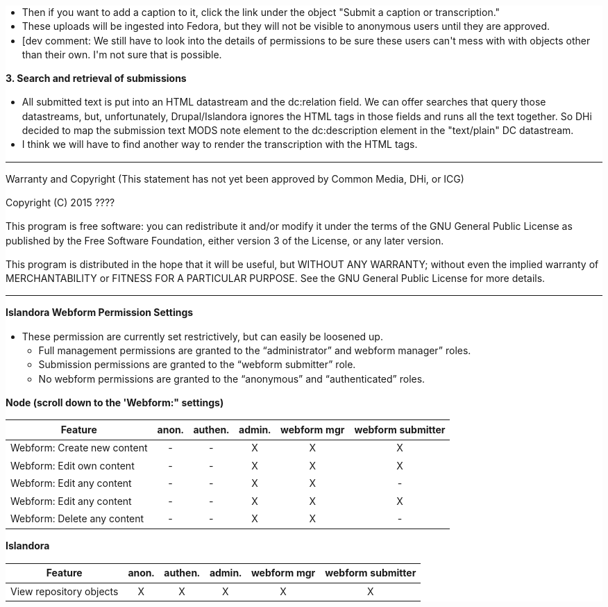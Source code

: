 * Then if you want to add a caption to it, click the link under the object "Submit a caption or transcription."
* These uploads will be ingested into Fedora, but they will not be visible to anonymous users until they are approved.
* [dev comment: We still have to look into the details of permissions to be sure these users can't mess with with objects other than their own. I'm not sure that is possible.

**3. Search and retrieval of submissions**

* All submitted text is put into an HTML datastream and the dc:relation field. We can offer searches that query those datastreams, but, unfortunately, Drupal/Islandora ignores the HTML tags in those fields and runs all the text together. So DHi decided to map the submission text MODS note element to the dc:description element in the "text/plain" DC datastream.
* I think we will have to find another way to render the transcription with the HTML tags.

***

Warranty and Copyright
(This statement has not yet been approved by Common Media, DHi, or ICG)

Copyright (C) 2015 ????

This program is free software: you can redistribute it and/or modify it under the terms of the GNU General Public License as published by the Free Software Foundation, either version 3 of the License, or any later version.

This program is distributed in the hope that it will be useful, but WITHOUT ANY WARRANTY; without even the implied warranty of MERCHANTABILITY or FITNESS FOR A PARTICULAR PURPOSE.
See the GNU General Public License for more details.

***

**Islandora Webform Permission Settings**

* These permission are currently set restrictively, but can easily be loosened up.
  * Full management permissions are granted to the “administrator” and webform manager” roles.
  * Submission permissions are granted to the “webform submitter” role.
  * No webform permissions are granted to the “anonymous” and “authenticated” roles.

**Node (scroll down to the 'Webform:" settings)**

| Feature | anon. | authen. | admin. | webform mgr | webform submitter |
| ------------- |:-------------:| :-----:| :-------------: |:-------------:| :-----:|
| Webform: Create new content | - | - | X | X | X |
| Webform: Edit own content   | - | - | X | X | X |
| Webform: Edit any content   | - | - | X | X | - |
| Webform: Edit any content   | - | - | X | X | X |
| Webform: Delete any content | - | - | X | X | - |

**Islandora**

| Feature | anon. | authen. | admin. | webform mgr | webform submitter |
| ------------- |:-------------:| :-----:| :-------------: |:-------------:| :-----:|
| View repository objects | X | X | X | X | X |
